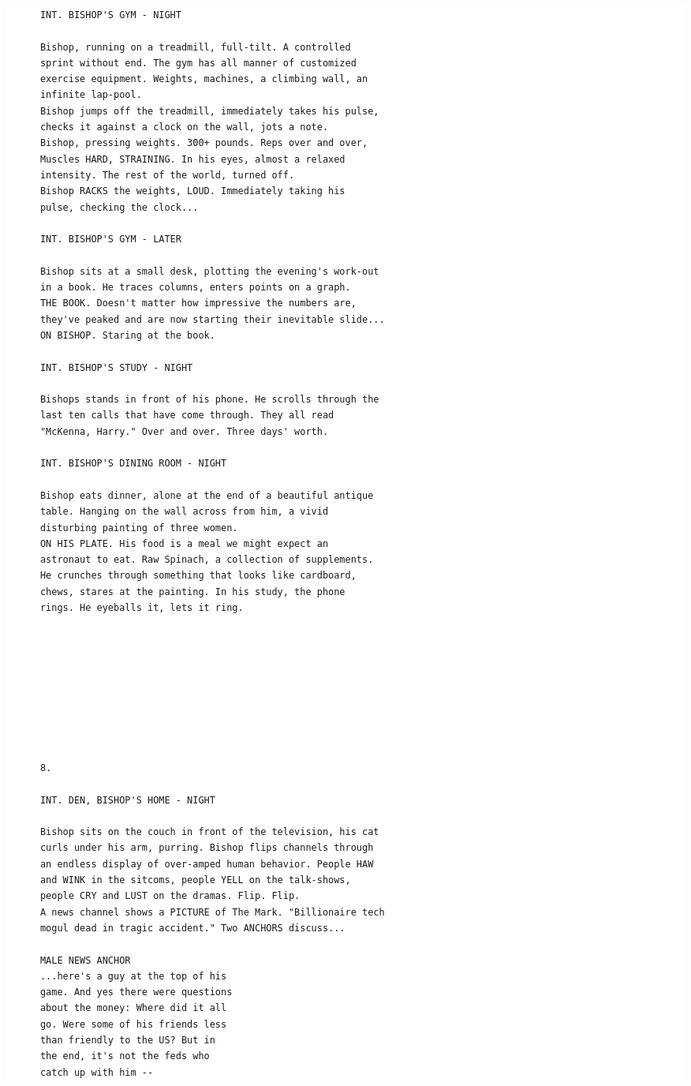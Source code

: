           INT. BISHOP'S GYM - NIGHT

          Bishop, running on a treadmill, full-tilt. A controlled
          sprint without end. The gym has all manner of customized
          exercise equipment. Weights, machines, a climbing wall, an
          infinite lap-pool.
          Bishop jumps off the treadmill, immediately takes his pulse,
          checks it against a clock on the wall, jots a note.
          Bishop, pressing weights. 300+ pounds. Reps over and over,
          Muscles HARD, STRAINING. In his eyes, almost a relaxed
          intensity. The rest of the world, turned off.
          Bishop RACKS the weights, LOUD. Immediately taking his
          pulse, checking the clock...

          INT. BISHOP'S GYM - LATER

          Bishop sits at a small desk, plotting the evening's work-out
          in a book. He traces columns, enters points on a graph.
          THE BOOK. Doesn't matter how impressive the numbers are,
          they've peaked and are now starting their inevitable slide...
          ON BISHOP. Staring at the book.

          INT. BISHOP'S STUDY - NIGHT

          Bishops stands in front of his phone. He scrolls through the
          last ten calls that have come through. They all read
          "McKenna, Harry." Over and over. Three days' worth.

          INT. BISHOP'S DINING ROOM - NIGHT

          Bishop eats dinner, alone at the end of a beautiful antique
          table. Hanging on the wall across from him, a vivid
          disturbing painting of three women.
          ON HIS PLATE. His food is a meal we might expect an
          astronaut to eat. Raw Spinach, a collection of supplements.
          He crunches through something that looks like cardboard,
          chews, stares at the painting. In his study, the phone
          rings. He eyeballs it, lets it ring.

                         

                         

                         

                         

          8.

          INT. DEN, BISHOP'S HOME - NIGHT

          Bishop sits on the couch in front of the television, his cat
          curls under his arm, purring. Bishop flips channels through
          an endless display of over-amped human behavior. People HAW
          and WINK in the sitcoms, people YELL on the talk-shows,
          people CRY and LUST on the dramas. Flip. Flip.
          A news channel shows a PICTURE of The Mark. "Billionaire tech
          mogul dead in tragic accident." Two ANCHORS discuss...

          MALE NEWS ANCHOR
          ...here's a guy at the top of his
          game. And yes there were questions
          about the money: Where did it all
          go. Were some of his friends less
          than friendly to the US? But in
          the end, it's not the feds who
          catch up with him --
